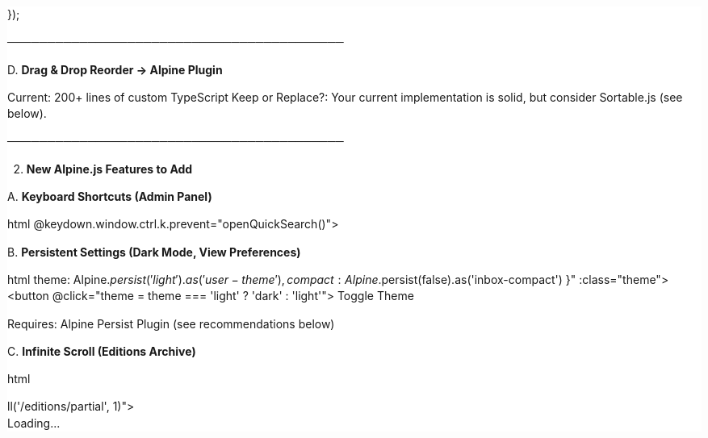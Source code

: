    });
   </script>

 ──────────────────────────────────────────

 D. **Drag & Drop Reorder → Alpine Plugin**

 Current: 200+ lines of custom TypeScript
 Keep or Replace?: Your current implementation is solid, but consider
 Sortable.js (see below).

 ──────────────────────────────────────────

 2. **New Alpine.js Features to Add**

 A. **Keyboard Shortcuts (Admin Panel)**

 html
               @keydown.window.ctrl.k.prevent="openQuickSearch()">
     <!-- Admin content -->
   </div>

 B. **Persistent Settings (Dark Mode, View Preferences)**

 html
     theme: Alpine.$persist('light').as('user-theme'),
     compact: Alpine.$persist(false).as('inbox-compact')
   }" :class="theme">
     <button @click="theme = theme === 'light' ? 'dark' : 'light'">
       Toggle Theme
     </button>
   </div>

 Requires: Alpine Persist Plugin (see recommendations below)

 C. **Infinite Scroll (Editions Archive)**

 html
     <div id="edition-list">ll('/editions/partial', 1)">
       <!-- Server-rendered items -->
     </div>
     <div x-intersect="loadMore()" class="sentinel"></div>
     <div x-show="loading">Loading...</div>
   </div>

   <script>
   window.infiniteScroll = (url, startPage) => ({
     page: startPage,
     loading: false,
     hasMore: true,

     async loadMore() {
       if (this.loading || !this.hasMore) return;
       this.loading = true;
       this.page++;

       const res = await fetch(`${url}?page=${this.page}`);
       const html = await res.text();

